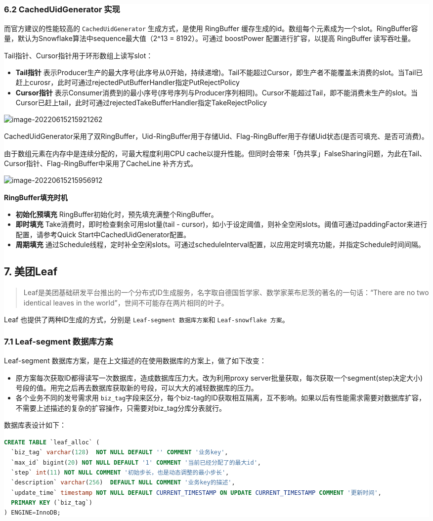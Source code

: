 ### 6.2 CachedUidGenerator 实现

而官方建议的性能较高的 `CachedUidGenerator` 生成方式，是使用 RingBuffer 缓存生成的id。数组每个元素成为一个slot。RingBuffer容量，默认为Snowflake算法中sequence最大值（2^13 = 8192）。可通过 boostPower 配置进行扩容，以提高 RingBuffer 读写吞吐量。

Tail指针、Cursor指针用于环形数组上读写slot：

- **Tail指针** 表示Producer生产的最大序号(此序号从0开始，持续递增)。Tail不能超过Cursor，即生产者不能覆盖未消费的slot。当Tail已赶上curosr，此时可通过rejectedPutBufferHandler指定PutRejectPolicy
- **Cursor指针** 表示Consumer消费到的最小序号(序号序列与Producer序列相同)。Cursor不能超过Tail，即不能消费未生产的slot。当Cursor已赶上tail，此时可通过rejectedTakeBufferHandler指定TakeRejectPolicy

![image-20220615215921262](https://zszblog.oss-cn-beijing.aliyuncs.com/zszblog/image-20220615215921262.png)

CachedUidGenerator采用了双RingBuffer，Uid-RingBuffer用于存储Uid、Flag-RingBuffer用于存储Uid状态(是否可填充、是否可消费)。

由于数组元素在内存中是连续分配的，可最大程度利用CPU cache以提升性能。但同时会带来「伪共享」FalseSharing问题，为此在Tail、Cursor指针、Flag-RingBuffer中采用了CacheLine 补齐方式。

![image-20220615215956912](https://zszblog.oss-cn-beijing.aliyuncs.com/zszblog/image-20220615215956912.png)

**RingBuffer填充时机**

- **初始化预填充** RingBuffer初始化时，预先填充满整个RingBuffer。
- **即时填充** Take消费时，即时检查剩余可用slot量(tail - cursor)，如小于设定阈值，则补全空闲slots。阈值可通过paddingFactor来进行配置，请参考Quick Start中CachedUidGenerator配置。
- **周期填充** 通过Schedule线程，定时补全空闲slots。可通过scheduleInterval配置，以应用定时填充功能，并指定Schedule时间间隔。

## 7. 美团Leaf

> Leaf是美团基础研发平台推出的一个分布式ID生成服务，名字取自德国哲学家、数学家莱布尼茨的著名的一句话：“There are no two identical leaves in the world”，世间不可能存在两片相同的叶子。

Leaf 也提供了两种ID生成的方式，分别是 `Leaf-segment 数据库方案`和 `Leaf-snowflake 方案`。

### 7.1 Leaf-segment 数据库方案

Leaf-segment 数据库方案，是在上文描述的在使用数据库的方案上，做了如下改变：

- 原方案每次获取ID都得读写一次数据库，造成数据库压力大。改为利用proxy server批量获取，每次获取一个segment(step决定大小)号段的值。用完之后再去数据库获取新的号段，可以大大的减轻数据库的压力。
- 各个业务不同的发号需求用 `biz_tag`字段来区分，每个biz-tag的ID获取相互隔离，互不影响。如果以后有性能需求需要对数据库扩容，不需要上述描述的复杂的扩容操作，只需要对biz_tag分库分表就行。

数据库表设计如下：

```sql
CREATE TABLE `leaf_alloc` (
  `biz_tag` varchar(128)  NOT NULL DEFAULT '' COMMENT '业务key',
  `max_id` bigint(20) NOT NULL DEFAULT '1' COMMENT '当前已经分配了的最大id',
  `step` int(11) NOT NULL COMMENT '初始步长，也是动态调整的最小步长',
  `description` varchar(256)  DEFAULT NULL COMMENT '业务key的描述',
  `update_time` timestamp NOT NULL DEFAULT CURRENT_TIMESTAMP ON UPDATE CURRENT_TIMESTAMP COMMENT '更新时间',
  PRIMARY KEY (`biz_tag`)
) ENGINE=InnoDB;
```
